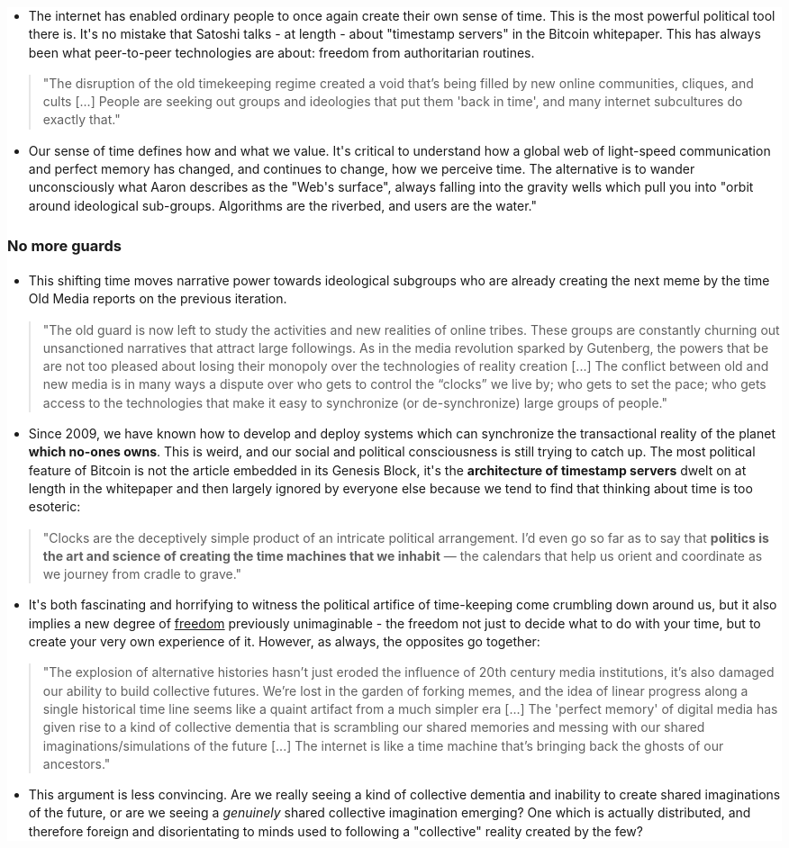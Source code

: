 - The internet has enabled ordinary people to once again create their own sense of time. This is the most powerful political tool there is. It's no mistake that Satoshi talks - at length - about "timestamp servers" in the Bitcoin whitepaper. This has always been what peer-to-peer technologies are about: freedom from authoritarian routines.

> "The disruption of the old timekeeping regime created a void that’s being filled by new online communities, cliques, and cults [...] People are seeking out groups and ideologies that put them 'back in time', and many internet subcultures do exactly that."

- Our sense of time defines how and what we value. It's critical to understand how a global web of light-speed communication and perfect memory has changed, and continues to change, how we perceive time. The alternative is to wander unconsciously what Aaron describes as the "Web's surface", always falling into the gravity wells which pull you into "orbit around ideological sub-groups. Algorithms are the riverbed, and users are the water."

### No more guards

- This shifting time moves narrative power towards ideological subgroups who are already creating the next meme by the time Old Media reports on the previous iteration.

> "The old guard is now left to study the activities and new realities of online tribes. These groups are constantly churning out unsanctioned narratives that attract large followings. As in the media revolution sparked by Gutenberg, the powers that be are not too pleased about losing their monopoly over the technologies of reality creation [...] The conflict between old and new media is in many ways a dispute over who gets to control the “clocks” we live by; who gets to set the pace; who gets access to the technologies that make it easy to synchronize (or de-synchronize) large groups of people."

- Since 2009, we have known how to develop and deploy systems which can synchronize the transactional reality of the planet **which no-ones owns**. This is weird, and our social and political consciousness is still trying to catch up. The most political feature of Bitcoin is not the article embedded in its Genesis Block, it's the **architecture of timestamp servers** dwelt on at length in the whitepaper and then largely ignored by everyone else because we tend to find that thinking about time is too esoteric:

> "Clocks are the deceptively simple product of an intricate political arrangement. I’d even go so far as to say that **politics is the art and science of creating the time machines that we inhabit** — the calendars that help us orient and coordinate as we journey from cradle to grave."

- It's both fascinating and horrifying to witness the political artifice of time-keeping come crumbling down around us, but it also implies a new degree of [freedom](../../module-3/freedom/) previously unimaginable - the freedom not just to decide what to do with your time, but to create your very own experience of it. However, as always, the opposites go together:

> "The explosion of alternative histories hasn’t just eroded the influence of 20th century media institutions, it’s also damaged our ability to build collective futures. We’re lost in the garden of forking memes, and the idea of linear progress along a single historical time line seems like a quaint artifact from a much simpler era [...] The 'perfect memory' of digital media has given rise to a kind of collective dementia that is scrambling our shared memories and messing with our shared imaginations/simulations of the future [...] The internet is like a time machine that’s bringing back the ghosts of our ancestors."

- This argument is less convincing. Are we really seeing a kind of collective dementia and inability to create shared imaginations of the future, or are we seeing a *genuinely* shared collective imagination emerging? One which is actually distributed, and therefore foreign and disorientating to minds used to following a "collective" reality created by the few?
